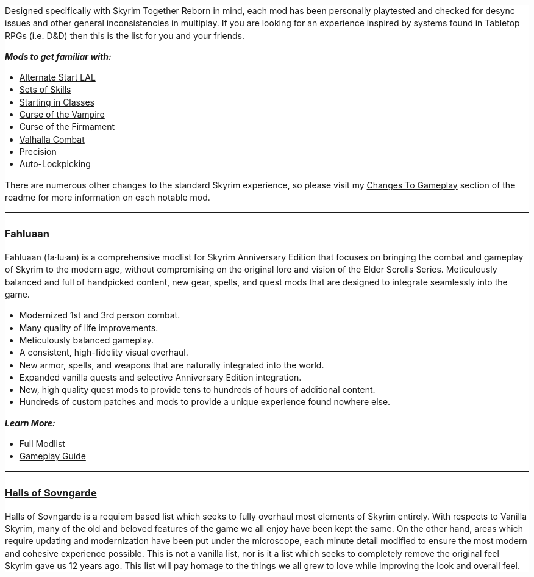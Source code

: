 Designed specifically with Skyrim Together Reborn in mind, each mod has been personally playtested and checked for desync issues and other general inconsistencies in multiplay. If you are looking for an experience inspired by systems found in Tabletop RPGs (i.e. D&D) then this is the list for you and your friends.

**_Mods to get familiar with:_**

-   [Alternate Start LAL](https://www.nexusmods.com/skyrimspecialedition/mods/272)
-   [Sets of Skills](https://www.nexusmods.com/skyrimspecialedition/mods/55535)
-   [Starting in Classes](https://www.nexusmods.com/skyrimspecialedition/mods/72410)
-   [Curse of the Vampire](https://www.nexusmods.com/skyrimspecialedition/mods/10086)
-   [Curse of the Firmament](https://www.nexusmods.com/skyrimspecialedition/mods/28419)
-   [Valhalla Combat](https://www.nexusmods.com/skyrimspecialedition/mods/64741)
-   [Precision](https://www.nexusmods.com/skyrimspecialedition/mods/72347)
-   [Auto-Lockpicking](https://www.nexusmods.com/skyrimspecialedition/mods/59027)

There are numerous other changes to the standard Skyrim experience, so please visit my [Changes To Gameplay](https://github.com/Para0x/Fahdon-A-Skyrim-Together-Experience/blob/main/Changes%20To%20Gameplay.md) section of the readme for more information on each notable mod.

---

### [Fahluaan](https://github.com/Oghma-Infinium/Fahluaan)

Fahluaan (fa·lu·an) is a comprehensive modlist for Skyrim Anniversary Edition that focuses on bringing the combat and gameplay of Skyrim to the modern age, without compromising on the original lore and vision of the Elder Scrolls Series. Meticulously balanced and full of handpicked content, new gear, spells, and quest mods that are designed to integrate seamlessly into the game.

 - Modernized 1st and 3rd person combat.
 - Many quality of life improvements.
 - Meticulously balanced gameplay.
 - A consistent, high-fidelity visual overhaul.
 - New armor, spells, and weapons that are naturally integrated into the world.
 - Expanded vanilla quests and selective Anniversary Edition integration.
 - New, high quality quest mods to provide tens to hundreds of hours of additional content.
 - Hundreds of custom patches and mods to provide a unique experience found nowhere else.

**_Learn More:_**

-   [Full Modlist](https://loadorderlibrary.com/lists/fahluaan)
-   [Gameplay Guide](https://github.com/Oghma-Infinium/Fahluaan/blob/main/GAMEPLAY.md)

---

### [Halls of Sovngarde](https://www.modlists.net/docs/4hos/Home)

Halls of Sovngarde is a requiem based list which seeks to fully overhaul most elements of Skyrim entirely. With respects to Vanilla Skyrim, many of the old and beloved features of the game we all enjoy have been kept the same. On the other hand, areas which require updating and modernization have been put under the microscope, each minute detail modified to ensure the most modern and cohesive experience possible. This is not a vanilla list, nor is it a list which seeks to completely remove the original feel Skyrim gave us 12 years ago. This list will pay homage to the things we all grew to love while improving the look and overall feel.
